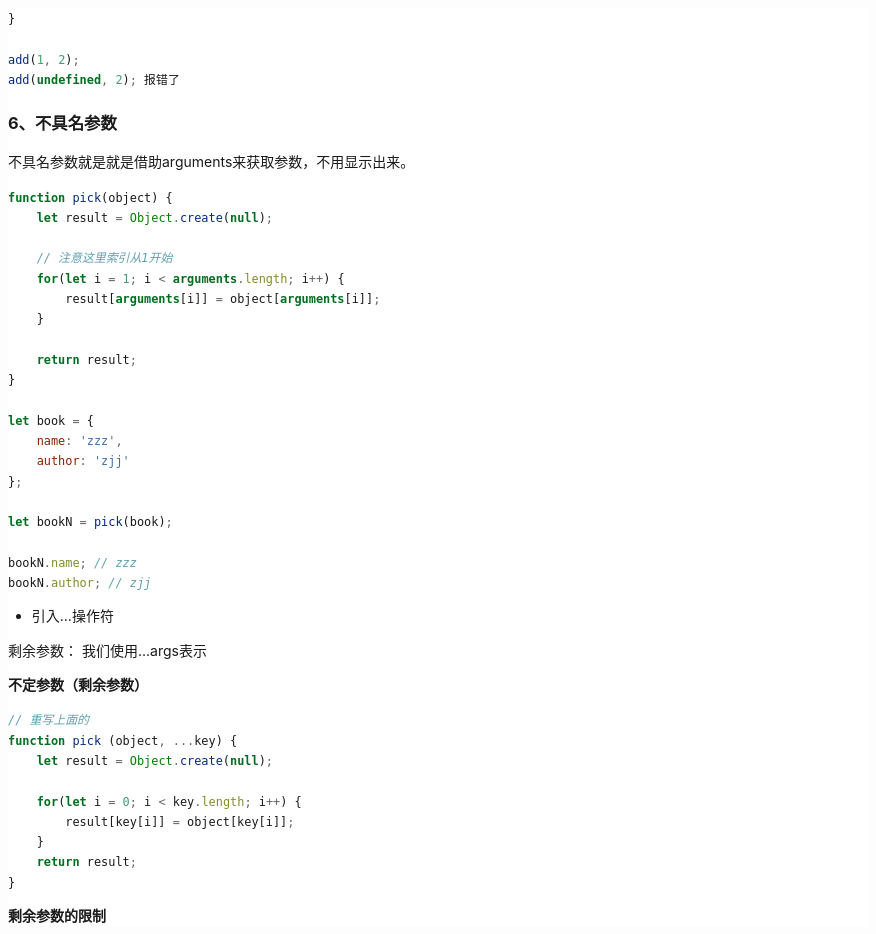 ```js
}

add(1, 2);
add(undefined, 2); 报错了
```

### 6、不具名参数

不具名参数就是就是借助arguments来获取参数，不用显示出来。

```js
function pick(object) {
    let result = Object.create(null);
    
    // 注意这里索引从1开始
    for(let i = 1; i < arguments.length; i++) {
        result[arguments[i]] = object[arguments[i]];
    }
    
    return result;
}

let book = {
    name: 'zzz',
    author: 'zjj'
};

let bookN = pick(book);

bookN.name; // zzz
bookN.author; // zjj
```

* 引入…操作符

剩余参数： 我们使用...args表示



**不定参数（剩余参数）**

```js
// 重写上面的
function pick (object, ...key) {
    let result = Object.create(null);
    
    for(let i = 0; i < key.length; i++) {
        result[key[i]] = object[key[i]];
    }
    return result;
}

```

**剩余参数的限制**
